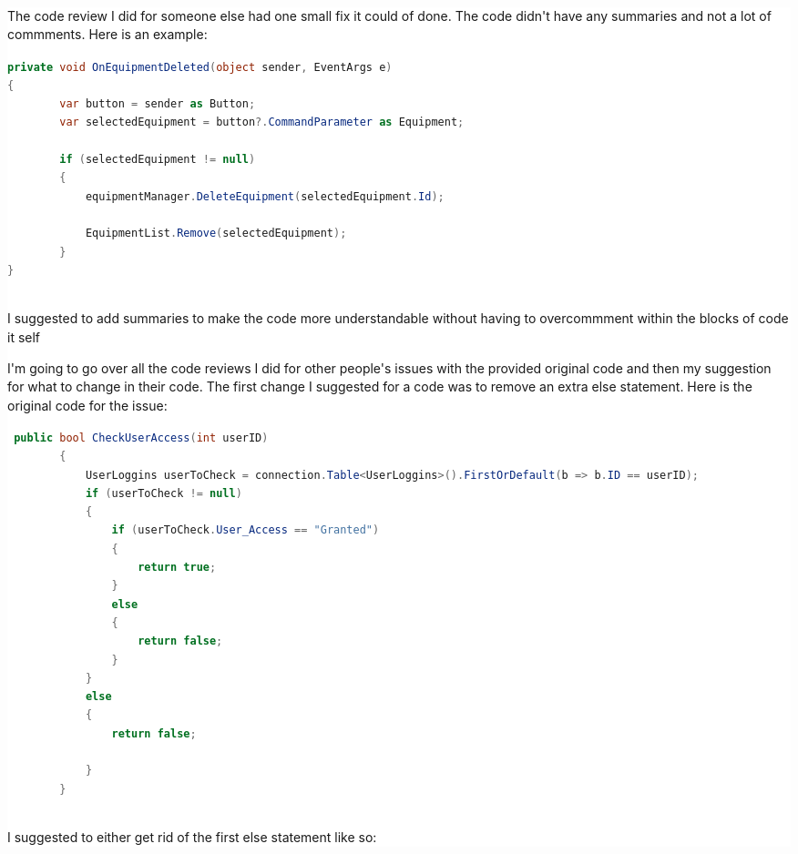 The code review I did for someone else had one small fix it could of done. The code didn't have any summaries and not a lot
of commments. Here is an example:

```C#
private void OnEquipmentDeleted(object sender, EventArgs e)
{
        var button = sender as Button;
        var selectedEquipment = button?.CommandParameter as Equipment;

        if (selectedEquipment != null)
        {
            equipmentManager.DeleteEquipment(selectedEquipment.Id);

            EquipmentList.Remove(selectedEquipment);
        }
}
```
\
I suggested to add summaries to make the code more understandable without having to overcommment within the blocks of code
it self

I'm going to go over all the code reviews I did for other people's issues with the provided original code and then my suggestion
for what to change in their code. The first change I suggested for a code was to remove an extra else statement. Here is the original
code for the issue:

``` C#
 public bool CheckUserAccess(int userID)
        {
            UserLoggins userToCheck = connection.Table<UserLoggins>().FirstOrDefault(b => b.ID == userID);
            if (userToCheck != null)
            {
                if (userToCheck.User_Access == "Granted")
                {
                    return true;
                }
                else
                {
                    return false;
                }
            }
            else
            {
                return false;

            }
        }
```
\
I suggested to either get rid of the first else statement like so:
